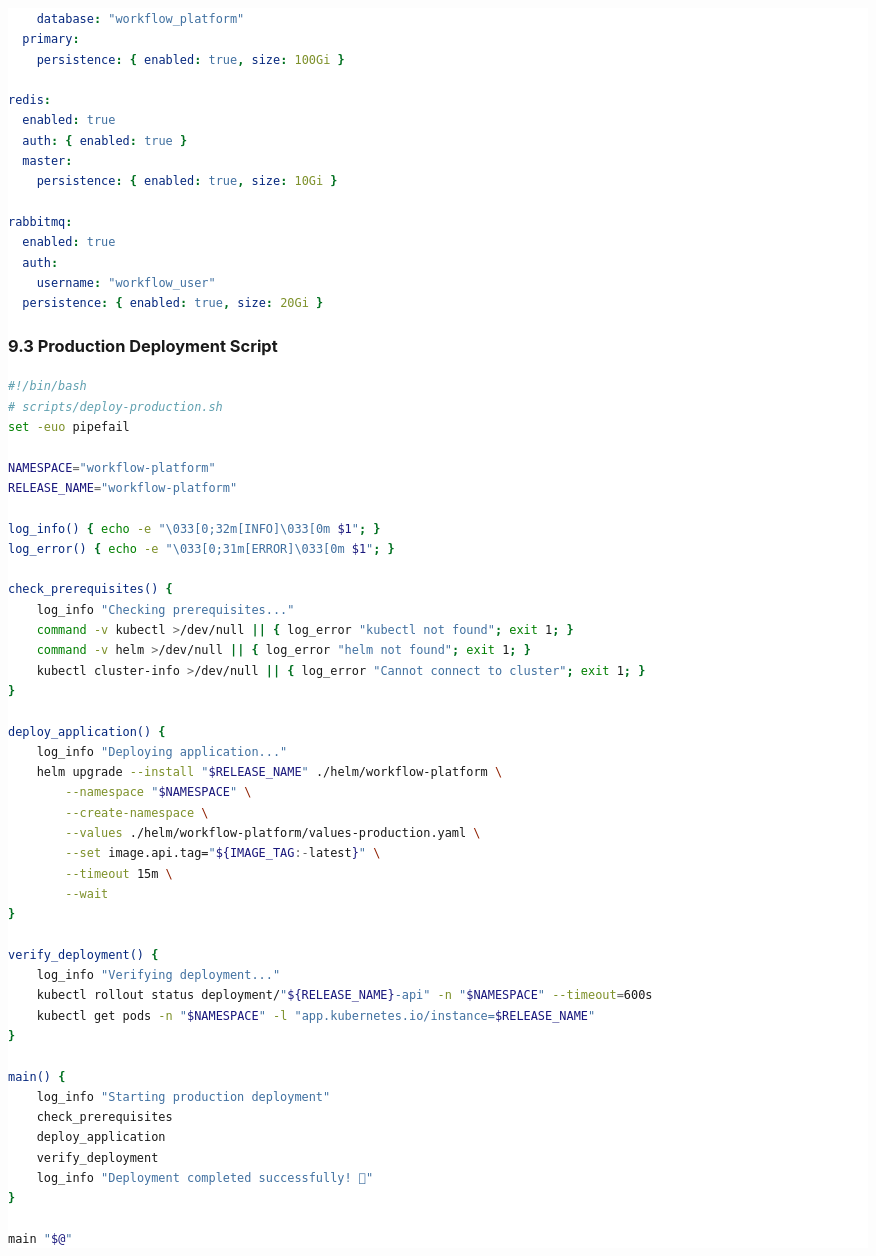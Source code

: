 ```yaml
    database: "workflow_platform"
  primary:
    persistence: { enabled: true, size: 100Gi }

redis:
  enabled: true
  auth: { enabled: true }
  master:
    persistence: { enabled: true, size: 10Gi }

rabbitmq:
  enabled: true
  auth:
    username: "workflow_user"
  persistence: { enabled: true, size: 20Gi }
```

### 9.3 Production Deployment Script

```bash
#!/bin/bash
# scripts/deploy-production.sh
set -euo pipefail

NAMESPACE="workflow-platform"
RELEASE_NAME="workflow-platform"

log_info() { echo -e "\033[0;32m[INFO]\033[0m $1"; }
log_error() { echo -e "\033[0;31m[ERROR]\033[0m $1"; }

check_prerequisites() {
    log_info "Checking prerequisites..."
    command -v kubectl >/dev/null || { log_error "kubectl not found"; exit 1; }
    command -v helm >/dev/null || { log_error "helm not found"; exit 1; }
    kubectl cluster-info >/dev/null || { log_error "Cannot connect to cluster"; exit 1; }
}

deploy_application() {
    log_info "Deploying application..."
    helm upgrade --install "$RELEASE_NAME" ./helm/workflow-platform \
        --namespace "$NAMESPACE" \
        --create-namespace \
        --values ./helm/workflow-platform/values-production.yaml \
        --set image.api.tag="${IMAGE_TAG:-latest}" \
        --timeout 15m \
        --wait
}

verify_deployment() {
    log_info "Verifying deployment..."
    kubectl rollout status deployment/"${RELEASE_NAME}-api" -n "$NAMESPACE" --timeout=600s
    kubectl get pods -n "$NAMESPACE" -l "app.kubernetes.io/instance=$RELEASE_NAME"
}

main() {
    log_info "Starting production deployment"
    check_prerequisites
    deploy_application
    verify_deployment
    log_info "Deployment completed successfully! 🚀"
}

main "$@"
```